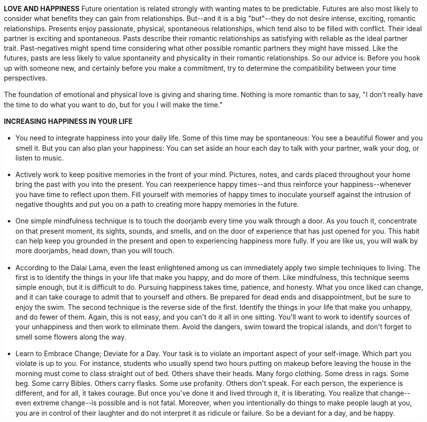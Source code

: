 **LOVE AND HAPPINESS**
Future orientation is related strongly with wanting mates to be predictable. Futures are also most likely to consider what benefits they can gain from relationships. But--and it is a big "but"--they do not desire intense, exciting, romantic relationships. Presents enjoy passionate, physical, spontaneous relationships, which tend also to be filled with conflict. Their ideal partner is exciting and spontaneous. Pasts describe their romantic relationships as satisfying with reliable as the ideal partner trait. Past-negatives might spend time considering what other possible romantic partners they might have missed. Like the futures, pasts are less likely to value spontaneity and physicality in their romantic relationships. So our advice is: Before you hook up with someone new, and certainly before you make a commitment, try to determine the compatibility between your time perspectives.

The foundation of emotional and physical love is giving and sharing time. Nothing is more romantic than to say, "I don't really have the time to do what you want to do, but for you I will make the time."

**INCREASING HAPPINESS IN YOUR LIFE**



	
  * You need to integrate happiness into your daily life. Some of this time may be spontaneous: You see a beautiful flower and you smell it. But you can also plan your happiness: You can set aside an hour each day to talk with your partner, walk your dog, or listen to music.

	
  * Actively work to keep positive memories in the front of your mind. Pictures, notes, and cards placed throughout your home bring the past with you into the present. You can reexperience happy times--and thus reinforce your happiness--whenever you have time to reflect upon them. Fill yourself with memories of happy times to inoculate yourself against the intrusion of negative thoughts and put you on a path to creating more happy memories in the future.

	
  * One simple mindfulness technique is to touch the doorjamb every time you walk through a door. As you touch it, concentrate on that present moment, its sights, sounds, and smells, and on the door of experience that has just opened for you. This habit can help keep you grounded in the present and open to experiencing happiness more fully. If you are like us, you will walk by more doorjambs, head down, than you will touch.

	
  * According to the Dalai Lama, even the least enlightened among us can immediately apply two simple techniques to living. The first is to identify the things in your life that make you happy, and do more of them. Like mindfulness, this technique seems simple enough, but it is difficult to do. Pursuing happiness takes time, patience, and honesty. What you once liked can change, and it can take courage to admit that to yourself and others. Be prepared for dead ends and disappointment, but be sure to enjoy the swim. The second technique is the reverse side of the first. Identify the things in your life that make you unhappy, and do fewer of them. Again, this is not easy, and you can't do it all in one sitting. You'll want to work to identify sources of your unhappiness and then work to eliminate them. Avoid the dangers, swim toward the tropical islands, and don't forget to smell some flowers along the way.

	
  * Learn to Embrace Change; Deviate for a Day. Your task is to violate an important aspect of your self-image. Which part you violate is up to you. For instance, students who usually spend two hours putting on makeup before leaving the house in the morning must come to class straight out of bed. Others shave their heads. Many forgo clothing. Some dress in rags. Some beg. Some carry Bibles. Others carry flasks. Some use profanity. Others don't speak. For each person, the experience is different, and for all, it takes courage. But once you've done it and lived through it, it is liberating. You realize that change--even extreme change--is possible and is not fatal. Moreover, when you intentionally do things to make people laugh at you, you are in control of their laughter and do not interpret it as ridicule or failure. So be a deviant for a day, and be happy.
